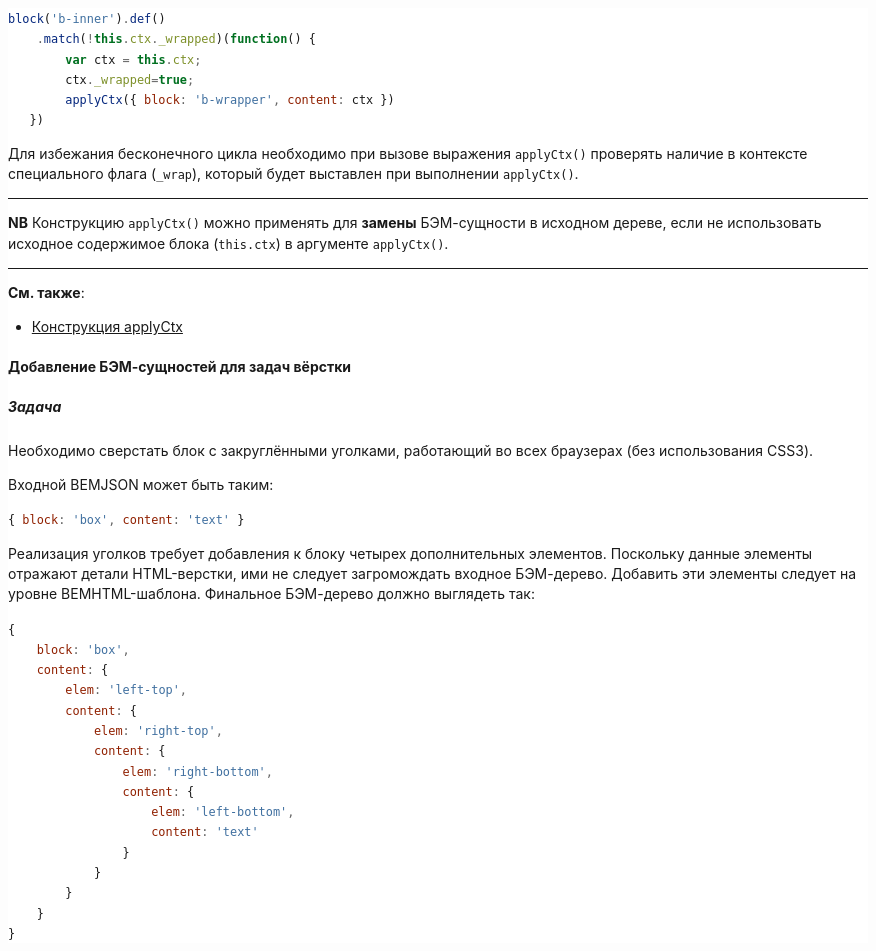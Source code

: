 

```js
block('b-inner').def()
    .match(!this.ctx._wrapped)(function() {
        var ctx = this.ctx;
        ctx._wrapped=true;
        applyCtx({ block: 'b-wrapper', content: ctx })
   })


```

Для избежания бесконечного цикла необходимо при вызове выражения `applyCtx()` проверять наличие в контексте специального
флага (`_wrap`), который будет выставлен при выполнении `applyCtx()`.


***
**NB** Конструкцию `applyCtx()` можно применять для **замены** БЭМ-сущности в исходном дереве, если не использовать
исходное содержимое блока (`this.ctx`) в аргументе `applyCtx()`.
***

**См. также**:

  * [Конструкция applyCtx](#applyctx)

<a name="additionbem"></a>

#### Добавление БЭМ-сущностей для задач вёрстки

##### Задача

Необходимо сверстать блок с закруглёнными уголками, работающий во всех браузерах (без использования CSS3).

Входной BEMJSON может быть таким:

```js
{ block: 'box', content: 'text' }
```

Реализация уголков требует добавления к блоку четырех дополнительных элементов. Поскольку данные элементы отражают
детали HTML-верстки, ими не следует загромождать входное БЭМ-дерево. Добавить эти элементы следует на уровне
BEMHTML-шаблона. Финальное БЭМ-дерево должно выглядеть так:

```js
{
    block: 'box',
    content: {
        elem: 'left-top',
        content: {
            elem: 'right-top',
            content: {
                elem: 'right-bottom',
                content: {
                    elem: 'left-bottom',
                    content: 'text'
                }
            }
        }
    }
}
```
